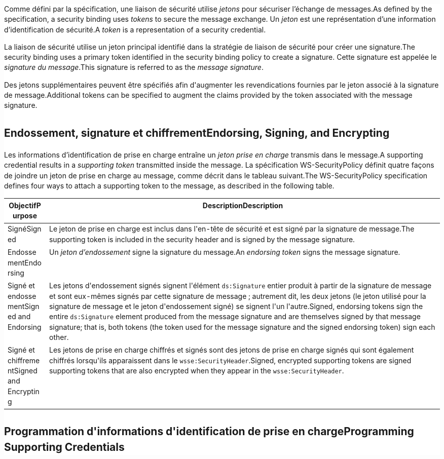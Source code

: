  <span data-ttu-id="684ee-111">Comme défini par la spécification, une liaison de sécurité utilise *jetons* pour sécuriser l’échange de messages.</span><span class="sxs-lookup"><span data-stu-id="684ee-111">As defined by the specification, a security binding uses *tokens* to secure the message exchange.</span></span> <span data-ttu-id="684ee-112">Un *jeton* est une représentation d’une information d’identification de sécurité.</span><span class="sxs-lookup"><span data-stu-id="684ee-112">A *token* is a representation of a security credential.</span></span>  
  
 <span data-ttu-id="684ee-113">La liaison de sécurité utilise un jeton principal identifié dans la stratégie de liaison de sécurité pour créer une signature.</span><span class="sxs-lookup"><span data-stu-id="684ee-113">The security binding uses a primary token identified in the security binding policy to create a signature.</span></span> <span data-ttu-id="684ee-114">Cette signature est appelée le *signature du message*.</span><span class="sxs-lookup"><span data-stu-id="684ee-114">This signature is referred to as the *message signature*.</span></span>  
  
 <span data-ttu-id="684ee-115">Des jetons supplémentaires peuvent être spécifiés afin d'augmenter les revendications fournies par le jeton associé à la signature de message.</span><span class="sxs-lookup"><span data-stu-id="684ee-115">Additional tokens can be specified to augment the claims provided by the token associated with the message signature.</span></span>  
  
## <a name="endorsing-signing-and-encrypting"></a><span data-ttu-id="684ee-116">Endossement, signature et chiffrement</span><span class="sxs-lookup"><span data-stu-id="684ee-116">Endorsing, Signing, and Encrypting</span></span>  
 <span data-ttu-id="684ee-117">Les informations d’identification de prise en charge entraîne un *jeton prise en charge* transmis dans le message.</span><span class="sxs-lookup"><span data-stu-id="684ee-117">A supporting credential results in a *supporting token* transmitted inside the message.</span></span> <span data-ttu-id="684ee-118">La spécification WS-SecurityPolicy définit quatre façons de joindre un jeton de prise en charge au message, comme décrit dans le tableau suivant.</span><span class="sxs-lookup"><span data-stu-id="684ee-118">The WS-SecurityPolicy specification defines four ways to attach a supporting token to the message, as described in the following table.</span></span>  
  
|<span data-ttu-id="684ee-119">Objectif</span><span class="sxs-lookup"><span data-stu-id="684ee-119">Purpose</span></span>|<span data-ttu-id="684ee-120">Description</span><span class="sxs-lookup"><span data-stu-id="684ee-120">Description</span></span>|  
|-------------|-----------------|  
|<span data-ttu-id="684ee-121">Signé</span><span class="sxs-lookup"><span data-stu-id="684ee-121">Signed</span></span>|<span data-ttu-id="684ee-122">Le jeton de prise en charge est inclus dans l'en-tête de sécurité et est signé par la signature de message.</span><span class="sxs-lookup"><span data-stu-id="684ee-122">The supporting token is included in the security header and is signed by the message signature.</span></span>|  
|<span data-ttu-id="684ee-123">Endossement</span><span class="sxs-lookup"><span data-stu-id="684ee-123">Endorsing</span></span>|<span data-ttu-id="684ee-124">Un *jeton d’endossement* signe la signature du message.</span><span class="sxs-lookup"><span data-stu-id="684ee-124">An *endorsing token* signs the message signature.</span></span>|  
|<span data-ttu-id="684ee-125">Signé et endossement</span><span class="sxs-lookup"><span data-stu-id="684ee-125">Signed and Endorsing</span></span>|<span data-ttu-id="684ee-126">Les jetons d'endossement signés signent l'élément `ds:Signature` entier produit à partir de la signature de message et sont eux-mêmes signés par cette signature de message ; autrement dit, les deux jetons (le jeton utilisé pour la signature de message et le jeton d'endossement signé) se signent l'un l'autre.</span><span class="sxs-lookup"><span data-stu-id="684ee-126">Signed, endorsing tokens sign the entire `ds:Signature` element produced from the message signature and are themselves signed by that message signature; that is, both tokens (the token used for the message signature and the signed endorsing token) sign each other.</span></span>|  
|<span data-ttu-id="684ee-127">Signé et chiffrement</span><span class="sxs-lookup"><span data-stu-id="684ee-127">Signed and Encrypting</span></span>|<span data-ttu-id="684ee-128">Les jetons de prise en charge chiffrés et signés sont des jetons de prise en charge signés qui sont également chiffrés lorsqu'ils apparaissent dans le `wsse:SecurityHeader`.</span><span class="sxs-lookup"><span data-stu-id="684ee-128">Signed, encrypted supporting tokens are signed supporting tokens that are also encrypted when they appear in the `wsse:SecurityHeader`.</span></span>|  
  
## <a name="programming-supporting-credentials"></a><span data-ttu-id="684ee-129">Programmation d'informations d'identification de prise en charge</span><span class="sxs-lookup"><span data-stu-id="684ee-129">Programming Supporting Credentials</span></span>  
